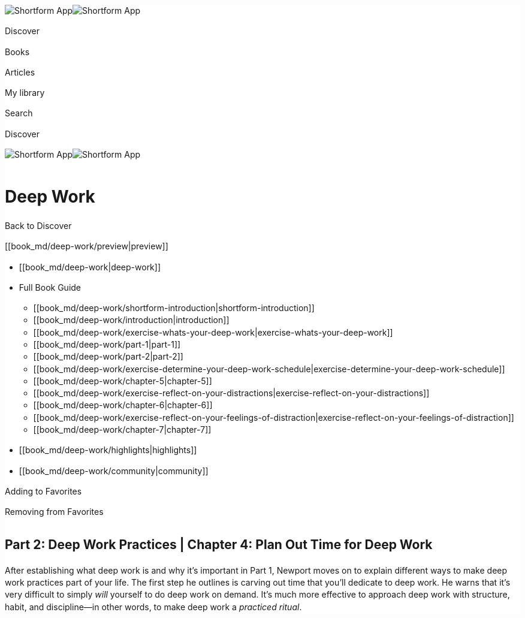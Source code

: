![Shortform App](/img/logo.36a2399e.svg)![Shortform App](/img/logo-dark.70c1b072.svg)

Discover

Books

Articles

My library

Search

Discover

![Shortform App](/img/logo.36a2399e.svg)![Shortform App](/img/logo-dark.70c1b072.svg)

# Deep Work

Back to Discover

[[book_md/deep-work/preview|preview]]

  * [[book_md/deep-work|deep-work]]
  * Full Book Guide

    * [[book_md/deep-work/shortform-introduction|shortform-introduction]]
    * [[book_md/deep-work/introduction|introduction]]
    * [[book_md/deep-work/exercise-whats-your-deep-work|exercise-whats-your-deep-work]]
    * [[book_md/deep-work/part-1|part-1]]
    * [[book_md/deep-work/part-2|part-2]]
    * [[book_md/deep-work/exercise-determine-your-deep-work-schedule|exercise-determine-your-deep-work-schedule]]
    * [[book_md/deep-work/chapter-5|chapter-5]]
    * [[book_md/deep-work/exercise-reflect-on-your-distractions|exercise-reflect-on-your-distractions]]
    * [[book_md/deep-work/chapter-6|chapter-6]]
    * [[book_md/deep-work/exercise-reflect-on-your-feelings-of-distraction|exercise-reflect-on-your-feelings-of-distraction]]
    * [[book_md/deep-work/chapter-7|chapter-7]]
  * [[book_md/deep-work/highlights|highlights]]
  * [[book_md/deep-work/community|community]]



Adding to Favorites 

Removing from Favorites 

## Part 2: Deep Work Practices | Chapter 4: Plan Out Time for Deep Work

After establishing what deep work is and why it’s important in Part 1, Newport moves on to explain different ways to make deep work practices part of your life. The first step he outlines is carving out time that you’ll dedicate to deep work. He warns that it’s very difficult to simply _will_ yourself to do deep work on demand. It’s much more effective to approach deep work with structure, habit, and discipline—in other words, to make deep work a _practiced ritual_.
